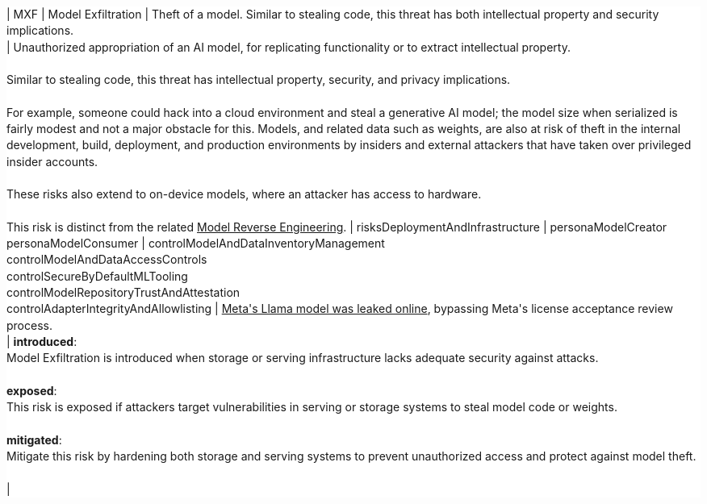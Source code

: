 | MXF  | Model Exfiltration                     | Theft of a model. Similar to stealing code, this threat has both intellectual property and security implications.<br>                                                                                                                 | Unauthorized appropriation of an AI model, for replicating functionality or to extract intellectual property.<br><br> Similar to stealing code, this threat has intellectual property, security, and privacy implications.<br><br> For example, someone could hack into a cloud environment and steal a generative AI model; the model size when serialized is fairly modest and not a major obstacle for this. Models, and related data such as weights, are also at risk of theft in the internal development, build, deployment, and production environments by insiders and external attackers that have taken over privileged insider accounts.<br><br> These risks also extend to on-device models, where an attacker has access to hardware.<br><br> This risk is distinct from the related <a href="#MRE">Model Reverse Engineering</a>.                                                                                                                                                                                                                                                                                                                                                                                                                                                                                                                                                                                                                                                                                                                                                                                                                                                                                                                                                                                                                                                                                                                                                                                                                                                                                                                                                                                                                                                                                                                                                                                                                                                                                                                                                                                                                                                                                                                                                                                                                                                                                                                                                                                                                                                                                                                                                                                                                                                                                                                                                 | risksDeploymentAndInfrastructure | personaModelCreator<br> personaModelConsumer | controlModelAndDataInventoryManagement<br> controlModelAndDataAccessControls<br> controlSecureByDefaultMLTooling<br> controlModelRepositoryTrustAndAttestation<br> controlAdapterIntegrityAndAllowlisting                                                                                                                          | <a href="https://www.theverge.com/2023/3/8/23629362/meta-ai-language-model-llama-leak-online-misuse" target="_blank" rel="noopener">Meta's Llama model was leaked online</a>, bypassing Meta's license acceptance review process.<br>                                                                                                                                                                                                                                                                                                                                                                                                                                                                                                                                                           | **introduced**:<br> Model Exfiltration is introduced when storage or serving infrastructure lacks adequate security against attacks.<br><br>**exposed**:<br> This risk is exposed if attackers target vulnerabilities in serving or storage systems to steal model code or weights.<br><br>**mitigated**:<br> Mitigate this risk by hardening both storage and serving systems to prevent unauthorized access and protect against model theft.<br><br>                                                                                                                                                                                                                                                                                                                                                                                                                                                                                                |